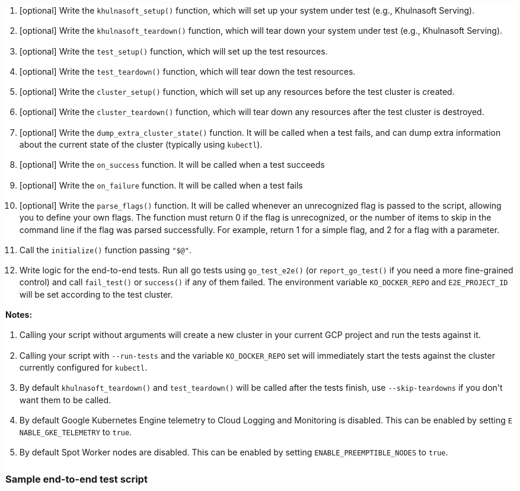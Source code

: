 1. [optional] Write the `khulnasoft_setup()` function, which will set up your
   system under test (e.g., Khulnasoft Serving).

1. [optional] Write the `khulnasoft_teardown()` function, which will tear down your
   system under test (e.g., Khulnasoft Serving).

1. [optional] Write the `test_setup()` function, which will set up the test
   resources.

1. [optional] Write the `test_teardown()` function, which will tear down the
   test resources.

1. [optional] Write the `cluster_setup()` function, which will set up any
   resources before the test cluster is created.

1. [optional] Write the `cluster_teardown()` function, which will tear down any
   resources after the test cluster is destroyed.

1. [optional] Write the `dump_extra_cluster_state()` function. It will be called
   when a test fails, and can dump extra information about the current state of
   the cluster (typically using `kubectl`).

1. [optional] Write the `on_success` function. It will be called when a test succeeds

1. [optional] Write the `on_failure` function. It will be called when a test fails

1. [optional] Write the `parse_flags()` function. It will be called whenever an
   unrecognized flag is passed to the script, allowing you to define your own
   flags. The function must return 0 if the flag is unrecognized, or the number
   of items to skip in the command line if the flag was parsed successfully. For
   example, return 1 for a simple flag, and 2 for a flag with a parameter.

1. Call the `initialize()` function passing `"$@"`.

1. Write logic for the end-to-end tests. Run all go tests using `go_test_e2e()`
   (or `report_go_test()` if you need a more fine-grained control) and call
   `fail_test()` or `success()` if any of them failed. The environment variable
   `KO_DOCKER_REPO` and `E2E_PROJECT_ID` will be set according to the test
   cluster.

**Notes:**

1. Calling your script without arguments will create a new cluster in your
   current GCP project and run the tests against it.

1. Calling your script with `--run-tests` and the variable `KO_DOCKER_REPO` set
   will immediately start the tests against the cluster currently configured for
   `kubectl`.

1. By default `khulnasoft_teardown()` and `test_teardown()` will be called after
   the tests finish, use `--skip-teardowns` if you don't want them to be called.

1. By default Google Kubernetes Engine telemetry to Cloud Logging and Monitoring is disabled.
   This can be enabled by setting `ENABLE_GKE_TELEMETRY` to `true`.
   
1. By default Spot Worker nodes are disabled. This can be enabled by setting `ENABLE_PREEMPTIBLE_NODES`
   to `true`.
### Sample end-to-end test script
